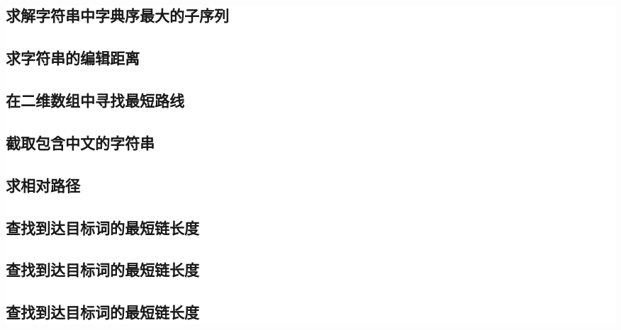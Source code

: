## 求解字符串中字典序最大的子序列

```go

```

## 求字符串的编辑距离

```go

```

## 在二维数组中寻找最短路线

```go

```

## 截取包含中文的字符串

```go

```

## 求相对路径

```go

```

## 查找到达目标词的最短链长度

```go

```

## 查找到达目标词的最短链长度

```go

```

## 查找到达目标词的最短链长度

```go

```

```go

```

```go

```

